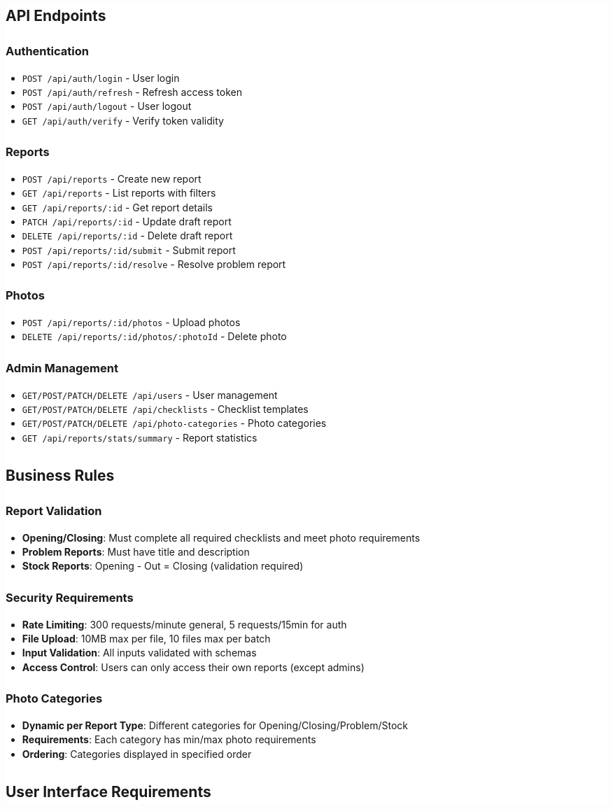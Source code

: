 ## API Endpoints

### Authentication
- `POST /api/auth/login` - User login
- `POST /api/auth/refresh` - Refresh access token
- `POST /api/auth/logout` - User logout
- `GET /api/auth/verify` - Verify token validity

### Reports
- `POST /api/reports` - Create new report
- `GET /api/reports` - List reports with filters
- `GET /api/reports/:id` - Get report details
- `PATCH /api/reports/:id` - Update draft report
- `DELETE /api/reports/:id` - Delete draft report
- `POST /api/reports/:id/submit` - Submit report
- `POST /api/reports/:id/resolve` - Resolve problem report

### Photos
- `POST /api/reports/:id/photos` - Upload photos
- `DELETE /api/reports/:id/photos/:photoId` - Delete photo

### Admin Management
- `GET/POST/PATCH/DELETE /api/users` - User management
- `GET/POST/PATCH/DELETE /api/checklists` - Checklist templates
- `GET/POST/PATCH/DELETE /api/photo-categories` - Photo categories
- `GET /api/reports/stats/summary` - Report statistics

## Business Rules

### Report Validation
- **Opening/Closing**: Must complete all required checklists and meet photo requirements
- **Problem Reports**: Must have title and description
- **Stock Reports**: Opening - Out = Closing (validation required)

### Security Requirements
- **Rate Limiting**: 300 requests/minute general, 5 requests/15min for auth
- **File Upload**: 10MB max per file, 10 files max per batch
- **Input Validation**: All inputs validated with schemas
- **Access Control**: Users can only access their own reports (except admins)

### Photo Categories
- **Dynamic per Report Type**: Different categories for Opening/Closing/Problem/Stock
- **Requirements**: Each category has min/max photo requirements
- **Ordering**: Categories displayed in specified order

## User Interface Requirements
